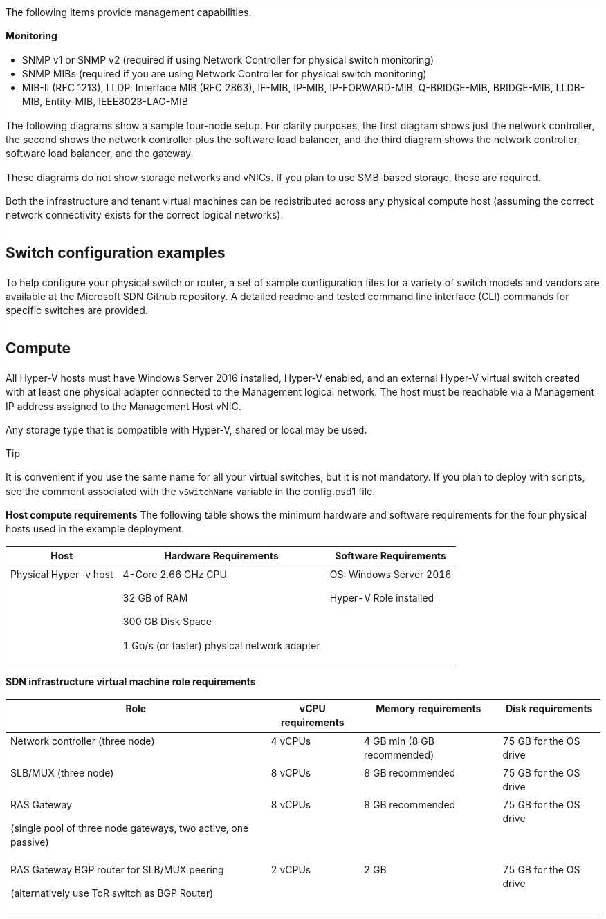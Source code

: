 The following items provide management capabilities.

**Monitoring**

- SNMP v1 or SNMP v2 (required if using Network Controller for physical switch monitoring)
- SNMP MIBs \(required if you are using Network Controller for physical switch monitoring\)
- MIB-II (RFC 1213), LLDP, Interface MIB \(RFC 2863\), IF-MIB, IP-MIB, IP-FORWARD-MIB, Q-BRIDGE-MIB, BRIDGE-MIB, LLDB-MIB, Entity-MIB, IEEE8023-LAG-MIB

The following diagrams show a sample four-node setup. For clarity purposes, the first diagram shows just the network controller, the second shows the network controller plus the software load balancer, and the third diagram shows the network controller, software load balancer, and the gateway.

These diagrams do not show storage networks and vNICs. If you plan to use SMB-based storage, these are required.

Both the infrastructure and tenant virtual machines can be redistributed across any physical compute host (assuming the correct network connectivity exists for the correct logical networks).



## Switch configuration examples

To help configure your physical switch or router, a set of sample configuration files for a variety of switch models and vendors are available at the [Microsoft SDN Github repository](https://github.com/microsoft/SDN/tree/master/SwitchConfigExamples). A detailed readme and tested command line interface (CLI) commands for specific switches are provided.


## Compute
All Hyper-V hosts must have Windows Server 2016 installed, Hyper-V enabled, and an external Hyper-V virtual switch created with at least one physical adapter connected to the Management logical network. The host must be reachable via a Management IP address assigned to the Management Host vNIC.

Any storage type that is compatible with Hyper-V, shared or local may be used.

> [!TIP]
> It is convenient if you use the same name for all your virtual switches, but it is not mandatory. If you plan to deploy with scripts, see the comment associated with the `vSwitchName` variable in the config.psd1 file.

**Host compute requirements**
The following table shows the minimum hardware and software requirements for the four physical hosts used in the example deployment.

Host|Hardware Requirements|Software Requirements|
--------|-------------------------|-------------------------
|Physical Hyper-v host|4-Core 2.66 GHz CPU<p>32 GB of RAM<p>300 GB Disk Space<p>1 Gb/s (or faster) physical network adapter|OS: Windows Server 2016<p>Hyper-V Role installed|


**SDN infrastructure virtual machine role requirements**

Role|vCPU requirements|Memory requirements|Disk requirements|
--------|---------------------|-----------------------|---------------------
|Network controller (three node)|4 vCPUs|4 GB min (8 GB recommended)|75 GB for the OS drive
|SLB/MUX (three node)|8 vCPUs|8 GB recommended|75 GB for the OS drive
|RAS Gateway<p>(single pool of three node gateways, two active, one passive)|8 vCPUs|8 GB recommended|75 GB for the OS drive
|RAS Gateway BGP router for SLB/MUX peering<p>(alternatively use ToR switch as BGP Router)|2 vCPUs|2 GB|75 GB for the OS drive|
